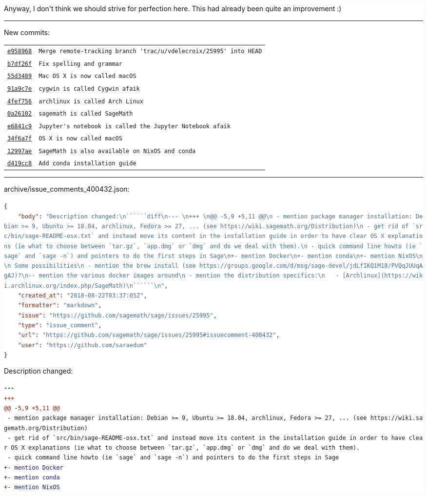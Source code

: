 Anyway, I don't think we should strive for perfection here. This had already been quite an improvement :)

---
New commits:
<table><tr><td><a href="https://github.com/sagemath/sagetrac-mirror/commit/e9589685dcdd9e5185b58c6dcb73e943068b629a"><code>e958968</code></a></td><td><code>Merge remote-tracking branch 'trac/u/vdelecroix/25995' into HEAD</code></td></tr><tr><td><a href="https://github.com/sagemath/sagetrac-mirror/commit/b7df26f1864457db2789a9b0d0e72459d05bc6c1"><code>b7df26f</code></a></td><td><code>Fix spelling and grammar</code></td></tr><tr><td><a href="https://github.com/sagemath/sagetrac-mirror/commit/55d34893d79faa0dfe88118570032adf2bd49616"><code>55d3489</code></a></td><td><code>Mac OS X is now called macOS</code></td></tr><tr><td><a href="https://github.com/sagemath/sagetrac-mirror/commit/91a9c7e8ff79a5a234aa848ca3cf6a209ccbe723"><code>91a9c7e</code></a></td><td><code>cygwin is called Cygwin afaik</code></td></tr><tr><td><a href="https://github.com/sagemath/sagetrac-mirror/commit/4fef7562914d4c4fb90b87d33c70bc888ce5f723"><code>4fef756</code></a></td><td><code>archlinux is called Arch Linux</code></td></tr><tr><td><a href="https://github.com/sagemath/sagetrac-mirror/commit/0a261023eb05ee7eeee4280d5ff499376c8b2817"><code>0a26102</code></a></td><td><code>sagemath is called SageMath</code></td></tr><tr><td><a href="https://github.com/sagemath/sagetrac-mirror/commit/e6841c9f29b59519602c614fc30867d2b9f12371"><code>e6841c9</code></a></td><td><code>Jupyter's notebook is called the Jupyter Notebook afaik</code></td></tr><tr><td><a href="https://github.com/sagemath/sagetrac-mirror/commit/34f6a7fb998061df675ae7453763426c87227b99"><code>34f6a7f</code></a></td><td><code>OS X is now called macOS</code></td></tr><tr><td><a href="https://github.com/sagemath/sagetrac-mirror/commit/12997aeafe1eb49b6f09e1655effcb82606e4974"><code>12997ae</code></a></td><td><code>SageMath is also available on NixOS and conda</code></td></tr><tr><td><a href="https://github.com/sagemath/sagetrac-mirror/commit/d419cc81efe3b8f33e72cced987db572982a94d7"><code>d419cc8</code></a></td><td><code>Add conda installation guide</code></td></tr></table>




---

archive/issue_comments_400432.json:
```json
{
    "body": "Description changed:\n``````diff\n--- \n+++ \n@@ -5,9 +5,11 @@\n - mention package manager installation: Debian >= 9, Ubuntu >= 18.04, archlinux, Fedora >= 27, ... (see https://wiki.sagemath.org/Distribution)\n - get rid of `src/bin/sage-README-osx.txt` and instead move its content in the installation guide in order to have clear OS X explanations (ie what to choose between `tar.gz`, `app.dmg` or `dmg` and do we deal with them).\n - quick command line howto (ie `sage` and `sage -n`) and pointers to do the first steps in Sage\n+- mention Docker\n+- mention conda\n+- mention NixOS\n \n Some possibilities\n - mention the brew install (see https://groups.google.com/d/msg/sage-devel/jdLfIKQ1M18/PVQqJUUqAgAJ)?\n-- mention the various docker images around\n - mention the distribution specifics:\n   - [Archlinux](https://wiki.archlinux.org/index.php/SageMath)\n``````\n",
    "created_at": "2018-08-22T03:37:05Z",
    "formatter": "markdown",
    "issue": "https://github.com/sagemath/sage/issues/25995",
    "type": "issue_comment",
    "url": "https://github.com/sagemath/sage/issues/25995#issuecomment-400432",
    "user": "https://github.com/saraedum"
}
```

Description changed:
``````diff
--- 
+++ 
@@ -5,9 +5,11 @@
 - mention package manager installation: Debian >= 9, Ubuntu >= 18.04, archlinux, Fedora >= 27, ... (see https://wiki.sagemath.org/Distribution)
 - get rid of `src/bin/sage-README-osx.txt` and instead move its content in the installation guide in order to have clear OS X explanations (ie what to choose between `tar.gz`, `app.dmg` or `dmg` and do we deal with them).
 - quick command line howto (ie `sage` and `sage -n`) and pointers to do the first steps in Sage
+- mention Docker
+- mention conda
+- mention NixOS
``````